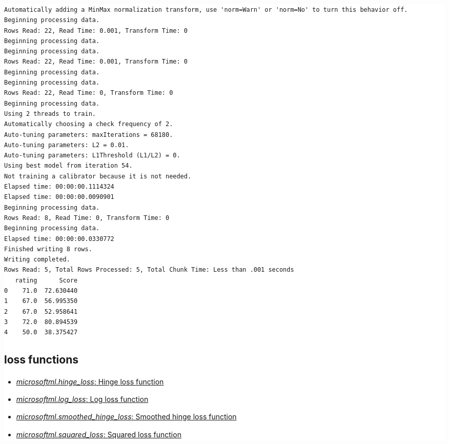 
```
Automatically adding a MinMax normalization transform, use 'norm=Warn' or 'norm=No' to turn this behavior off.
Beginning processing data.
Rows Read: 22, Read Time: 0.001, Transform Time: 0
Beginning processing data.
Beginning processing data.
Rows Read: 22, Read Time: 0.001, Transform Time: 0
Beginning processing data.
Beginning processing data.
Rows Read: 22, Read Time: 0, Transform Time: 0
Beginning processing data.
Using 2 threads to train.
Automatically choosing a check frequency of 2.
Auto-tuning parameters: maxIterations = 68180.
Auto-tuning parameters: L2 = 0.01.
Auto-tuning parameters: L1Threshold (L1/L2) = 0.
Using best model from iteration 54.
Not training a calibrator because it is not needed.
Elapsed time: 00:00:00.1114324
Elapsed time: 00:00:00.0090901
Beginning processing data.
Rows Read: 8, Read Time: 0, Transform Time: 0
Beginning processing data.
Elapsed time: 00:00:00.0330772
Finished writing 8 rows.
Writing completed.
Rows Read: 5, Total Rows Processed: 5, Total Chunk Time: Less than .001 seconds 
   rating      Score
0    71.0  72.630440
1    67.0  56.995350
2    67.0  52.958641
3    72.0  80.894539
4    50.0  38.375427
```



## <a name="loss-functions"></a>loss functions

* [*microsoftml.hinge_loss*: Hinge loss function](hinge-loss.md) 

* [*microsoftml.log_loss*: Log loss function](log-loss.md) 

* [*microsoftml.smoothed_hinge_loss*: Smoothed hinge loss function](smoothed-hinge-loss.md) 

* [*microsoftml.squared_loss*: Squared loss function](squared-loss.md) 
